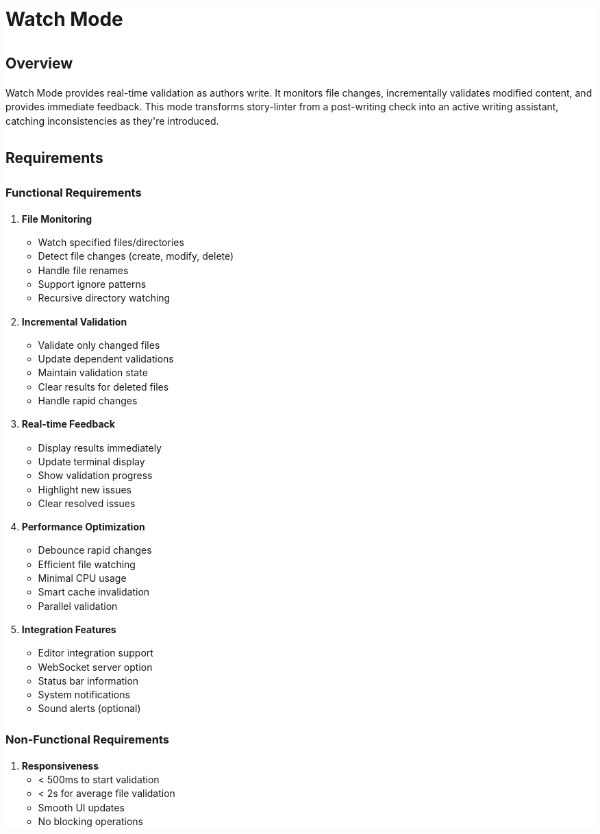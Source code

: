 # Watch Mode

## Overview

Watch Mode provides real-time validation as authors write. It monitors file changes, incrementally validates modified content, and provides immediate feedback. This mode transforms story-linter from a post-writing check into an active writing assistant, catching inconsistencies as they're introduced.

## Requirements

### Functional Requirements

1. **File Monitoring**
   - Watch specified files/directories
   - Detect file changes (create, modify, delete)
   - Handle file renames
   - Support ignore patterns
   - Recursive directory watching

2. **Incremental Validation**
   - Validate only changed files
   - Update dependent validations
   - Maintain validation state
   - Clear results for deleted files
   - Handle rapid changes

3. **Real-time Feedback**
   - Display results immediately
   - Update terminal display
   - Show validation progress
   - Highlight new issues
   - Clear resolved issues

4. **Performance Optimization**
   - Debounce rapid changes
   - Efficient file watching
   - Minimal CPU usage
   - Smart cache invalidation
   - Parallel validation

5. **Integration Features**
   - Editor integration support
   - WebSocket server option
   - Status bar information
   - System notifications
   - Sound alerts (optional)

### Non-Functional Requirements

1. **Responsiveness**
   - < 500ms to start validation
   - < 2s for average file validation
   - Smooth UI updates
   - No blocking operations

